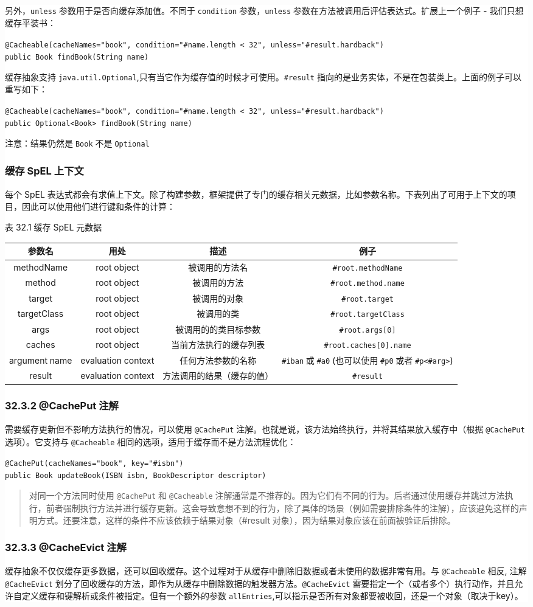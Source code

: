 另外，`unless` 参数用于是否向缓存添加值。不同于 `condition` 参数，`unless` 参数在方法被调用后评估表达式。扩展上一个例子 - 我们只想缓存平装书：

```
@Cacheable(cacheNames="book", condition="#name.length < 32", unless="#result.hardback")
public Book findBook(String name)
```

缓存抽象支持 `java.util.Optional`,只有当它作为缓存值的时候才可使用。`#result` 指向的是业务实体，不是在包装类上。上面的例子可以重写如下：

```
@Cacheable(cacheNames="book", condition="#name.length < 32", unless="#result.hardback")
public Optional<Book> findBook(String name)
```

注意：结果仍然是 `Book` 不是 `Optional`

### 缓存 SpEL 上下文

每个 SpEL 表达式都会有求值上下文。除了构建参数，框架提供了专门的缓存相关元数据，比如参数名称。下表列出了可用于上下文的项目，因此可以使用他们进行键和条件的计算：

表 32.1 缓存 SpEL 元数据

| 参数名 | 用处 | 描述 | 例子 |
| :---: | :---: | :---: | :---: |
| methodName | root object | 被调用的方法名 | `#root.methodName` |
| method | root object | 被调用的方法 | `#root.method.name` |
| target | root object | 被调用的对象 | `#root.target` |
| targetClass | root object | 被调用的类 | `#root.targetClass` |
| args | root object | 被调用的的类目标参数 | `#root.args[0]` |
| caches | root object | 当前方法执行的缓存列表 | `#root.caches[0].name` |
| argument name | evaluation context | 任何方法参数的名称 | `#iban` 或 `#a0` \(也可以使用 `#p0` 或者 `#p<#arg>`\) |
| result | evaluation context | 方法调用的结果（缓存的值） | `#result` |

### 32.3.2 @CachePut 注解

需要缓存更新但不影响方法执行的情况，可以使用 `@CachePut` 注解。也就是说，该方法始终执行，并将其结果放入缓存中（根据 `@CachePut` 选项）。它支持与 `@Cacheable` 相同的选项，适用于缓存而不是方法流程优化：

```
@CachePut(cacheNames="book", key="#isbn")
public Book updateBook(ISBN isbn, BookDescriptor descriptor)
```

> 对同一个方法同时使用 `@CachePut` 和 `@Cacheable` 注解通常是不推荐的。因为它们有不同的行为。后者通过使用缓存并跳过方法执行，前者强制执行方法并进行缓存更新。这会导致意想不到的行为，除了具体的场景（例如需要排除条件的注解），应该避免这样的声明方式。还要注意，这样的条件不应该依赖于结果对象（\#result 对象），因为结果对象应该在前面被验证后排除。

### 32.3.3 @CacheEvict 注解

缓存抽象不仅仅缓存更多数据，还可以回收缓存。这个过程对于从缓存中删除旧数据或者未使用的数据非常有用。与 `@Cacheable` 相反, 注解 `@CacheEvict` 划分了回收缓存的方法，即作为从缓存中删除数据的触发器方法。`@CacheEvict` 需要指定一个（或者多个）执行动作，并且允许自定义缓存和键解析或条件被指定。但有一个额外的参数 `allEntries`,可以指示是否所有对象都要被收回，还是一个对象（取决于key）。
